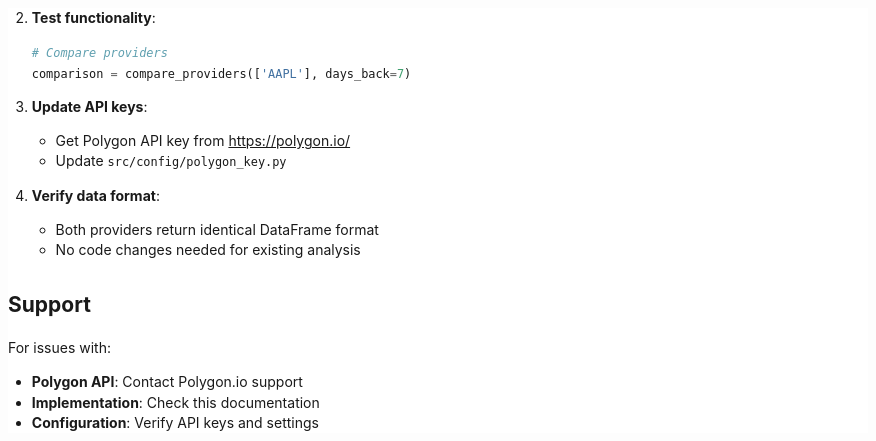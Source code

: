 2. **Test functionality**:
   ```python
   # Compare providers
   comparison = compare_providers(['AAPL'], days_back=7)
   ```

3. **Update API keys**:
   - Get Polygon API key from https://polygon.io/
   - Update `src/config/polygon_key.py`

4. **Verify data format**:
   - Both providers return identical DataFrame format
   - No code changes needed for existing analysis

## Support

For issues with:
- **Polygon API**: Contact Polygon.io support
- **Implementation**: Check this documentation
- **Configuration**: Verify API keys and settings 
